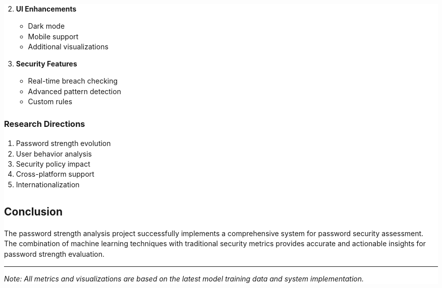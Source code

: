 2. **UI Enhancements**
   - Dark mode
   - Mobile support
   - Additional visualizations

3. **Security Features**
   - Real-time breach checking
   - Advanced pattern detection
   - Custom rules

### Research Directions
1. Password strength evolution
2. User behavior analysis
3. Security policy impact
4. Cross-platform support
5. Internationalization

## Conclusion

The password strength analysis project successfully implements a comprehensive system for password security assessment. The combination of machine learning techniques with traditional security metrics provides accurate and actionable insights for password strength evaluation.

---

*Note: All metrics and visualizations are based on the latest model training data and system implementation.* 